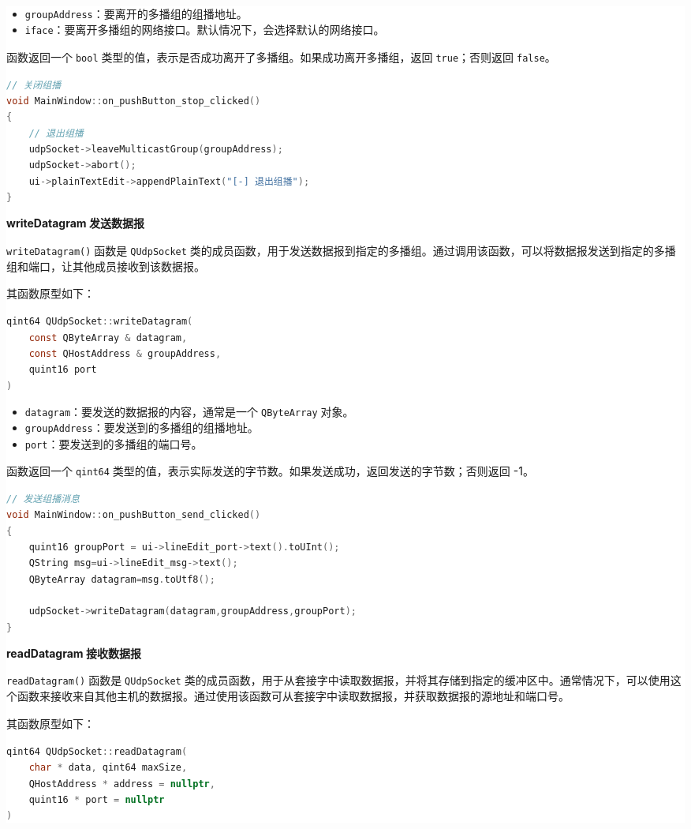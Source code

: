 - `groupAddress`：要离开的多播组的组播地址。
- `iface`：要离开多播组的网络接口。默认情况下，会选择默认的网络接口。

函数返回一个 `bool` 类型的值，表示是否成功离开了多播组。如果成功离开多播组，返回 `true`；否则返回 `false`。

```c
// 关闭组播
void MainWindow::on_pushButton_stop_clicked()
{
    // 退出组播
    udpSocket->leaveMulticastGroup(groupAddress);
    udpSocket->abort();
    ui->plainTextEdit->appendPlainText("[-] 退出组播");
}
```

**writeDatagram 发送数据报**

`writeDatagram()` 函数是 `QUdpSocket` 类的成员函数，用于发送数据报到指定的多播组。通过调用该函数，可以将数据报发送到指定的多播组和端口，让其他成员接收到该数据报。

其函数原型如下：

```c
qint64 QUdpSocket::writeDatagram(
    const QByteArray & datagram, 
    const QHostAddress & groupAddress, 
    quint16 port
)
```

- `datagram`：要发送的数据报的内容，通常是一个 `QByteArray` 对象。
- `groupAddress`：要发送到的多播组的组播地址。
- `port`：要发送到的多播组的端口号。

函数返回一个 `qint64` 类型的值，表示实际发送的字节数。如果发送成功，返回发送的字节数；否则返回 -1。

```c
// 发送组播消息
void MainWindow::on_pushButton_send_clicked()
{
    quint16 groupPort = ui->lineEdit_port->text().toUInt();
    QString msg=ui->lineEdit_msg->text();
    QByteArray datagram=msg.toUtf8();

    udpSocket->writeDatagram(datagram,groupAddress,groupPort);
}
```

**readDatagram 接收数据报**

`readDatagram()` 函数是 `QUdpSocket` 类的成员函数，用于从套接字中读取数据报，并将其存储到指定的缓冲区中。通常情况下，可以使用这个函数来接收来自其他主机的数据报。通过使用该函数可从套接字中读取数据报，并获取数据报的源地址和端口号。

其函数原型如下：

```c
qint64 QUdpSocket::readDatagram(
    char * data, qint64 maxSize, 
    QHostAddress * address = nullptr, 
    quint16 * port = nullptr
)
```
